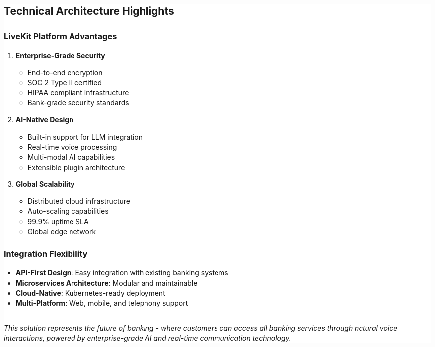 
## Technical Architecture Highlights

### **LiveKit Platform Advantages**

1. **Enterprise-Grade Security**
   - End-to-end encryption
   - SOC 2 Type II certified
   - HIPAA compliant infrastructure
   - Bank-grade security standards

2. **AI-Native Design**
   - Built-in support for LLM integration
   - Real-time voice processing
   - Multi-modal AI capabilities
   - Extensible plugin architecture

3. **Global Scalability**
   - Distributed cloud infrastructure
   - Auto-scaling capabilities
   - 99.9% uptime SLA
   - Global edge network

### **Integration Flexibility**

- **API-First Design**: Easy integration with existing banking systems
- **Microservices Architecture**: Modular and maintainable
- **Cloud-Native**: Kubernetes-ready deployment
- **Multi-Platform**: Web, mobile, and telephony support

---

*This solution represents the future of banking - where customers can access all banking services through natural voice interactions, powered by enterprise-grade AI and real-time communication technology.*
